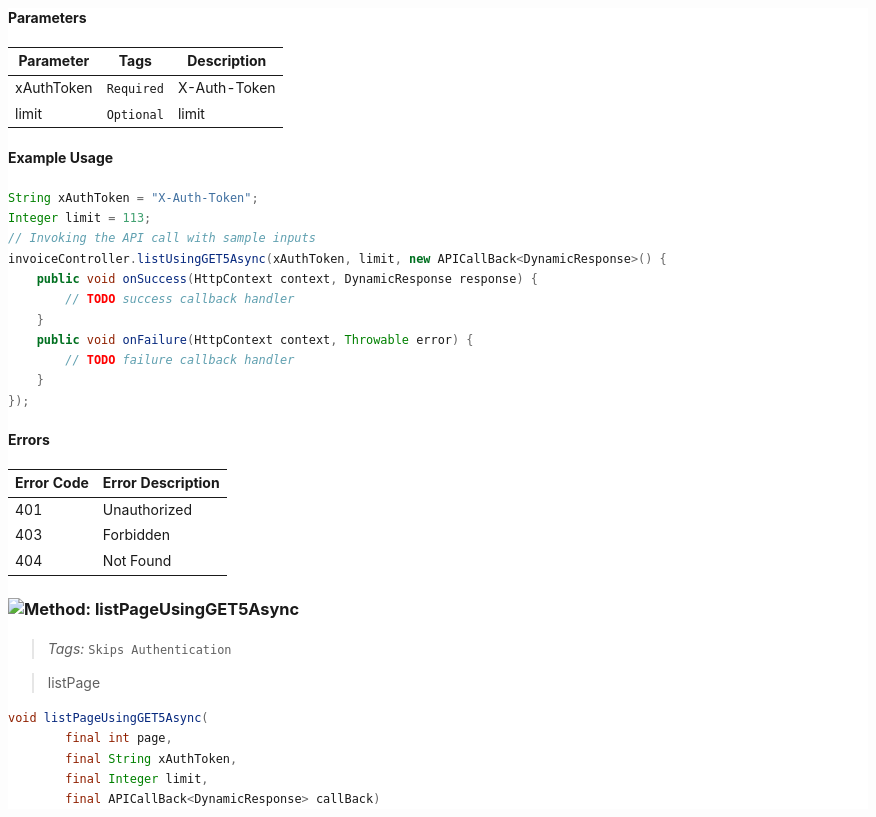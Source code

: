 #### Parameters

| Parameter | Tags | Description |
|-----------|------|-------------|
| xAuthToken |  ``` Required ```  | X-Auth-Token |
| limit |  ``` Optional ```  | limit |


#### Example Usage

```java
String xAuthToken = "X-Auth-Token";
Integer limit = 113;
// Invoking the API call with sample inputs
invoiceController.listUsingGET5Async(xAuthToken, limit, new APICallBack<DynamicResponse>() {
    public void onSuccess(HttpContext context, DynamicResponse response) {
        // TODO success callback handler
    }
    public void onFailure(HttpContext context, Throwable error) {
        // TODO failure callback handler
    }
});

```

#### Errors

| Error Code | Error Description |
|------------|-------------------|
| 401 | Unauthorized |
| 403 | Forbidden |
| 404 | Not Found |



### <a name="list_page_using_get5_async"></a>![Method: ](https://apidocs.io/img/method.png "com.smsmode.rest.controllers.InvoiceController.listPageUsingGET5Async") listPageUsingGET5Async

> *Tags:*  ``` Skips Authentication ``` 

> listPage


```java
void listPageUsingGET5Async(
        final int page,
        final String xAuthToken,
        final Integer limit,
        final APICallBack<DynamicResponse> callBack)
```
